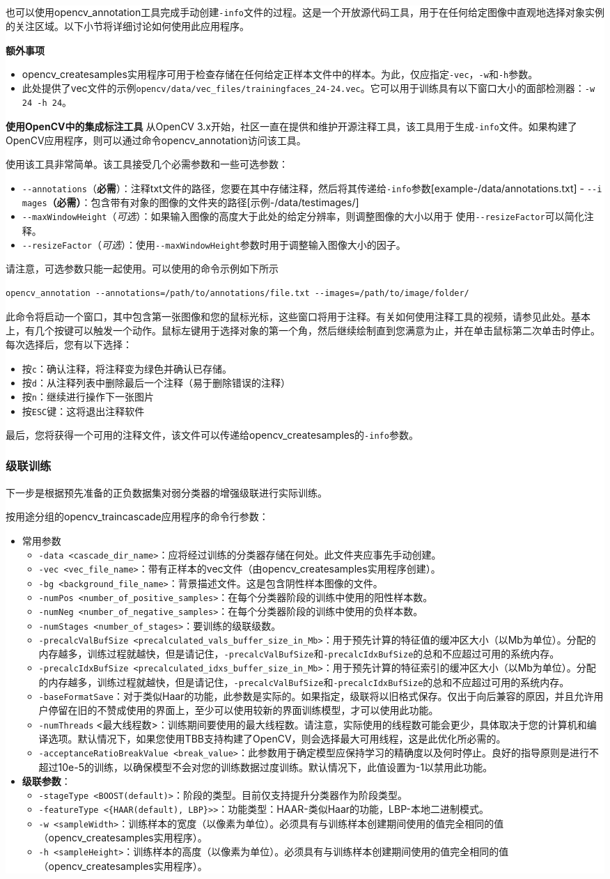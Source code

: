 也可以使用opencv_annotation工具完成手动创建`-info`文件的过程。这是一个开放源代码工具，用于在任何给定图像中直观地选择对象实例的关注区域。以下小节将详细讨论如何使用此应用程序。

**额外事项**
- opencv_createsamples实用程序可用于检查存储在任何给定正样本文件中的样本。为此，仅应指定`-vec`，`-w`和`-h`参数。
- 此处提供了vec文件的示例`opencv/data/vec_files/trainingfaces_24-24.vec`。它可以用于训练具有以下窗口大小的面部检测器：`-w 24 -h 24`。

**使用OpenCV中的集成标注工具**
从OpenCV 3.x开始，社区一直在提供和维护开源注释工具，该工具用于生成`-info`文件。如果构建了OpenCV应用程序，则可以通过命令opencv_annotation访问该工具。

使用该工具非常简单。该工具接受几个必需参数和一些可选参数：
- `--annotations`（**必需**）：注释txt文件的路径，您要在其中存储注释，然后将其传递给`-info`参数[example-/data/annotations.txt] - `--images`**（必需）**：包含带有对象的图像的文件夹的路径[示例-/data/testimages/] 
- `--maxWindowHeight`（*可选*）：如果输入图像的高度大于此处的给定分辨率，则调整图像的大小以用于 使用`--resizeFactor`可以简化注释。
- `--resizeFactor`（*可选*）：使用`--maxWindowHeight`参数时用于调整输入图像大小的因子。
  
请注意，可选参数只能一起使用。可以使用的命令示例如下所示
```
opencv_annotation --annotations=/path/to/annotations/file.txt --images=/path/to/image/folder/ 
```

此命令将启动一个窗口，其中包含第一张图像和您的鼠标光标，这些窗口将用于注释。有关如何使用注释工具的视频，请参见此处。基本上，有几个按键可以触发一个动作。鼠标左键用于选择对象的第一个角，然后继续绘制直到您满意为止，并在单击鼠标第二次单击时停止。每次选择后，您有以下选择：
- 按`c`：确认注释，​​将注释变为绿色并确认已存储。
- 按`d`：从注释列表中删除最后一个注释（易于删除错误的注释）
- 按`n`：继续进行操作下一张图片
- 按`ESC`键：这将退出注释软件

最后，您将获得一个可用的注释文件，该文件可以传递给opencv_createsamples的`-info`参数。

### 级联训练
下一步是根据预先准备的正负数据集对弱分类器的增强级联进行实际训练。

按用途分组的opencv_traincascade应用程序的命令行参数： 

- 常用参数
  - `-data <cascade_dir_name>`：应将经过训练的分类器存储在何处。此文件夹应事先手动创建。
  - `-vec <vec_file_name>`：带有正样本的vec文件（由opencv_createsamples实用程序创建）。
  - `-bg <background_file_name>`：背景描述文件。这是包含阴性样本图像的文件。
  - `-numPos <number_of_positive_samples>`：在每个分类器阶段的训练中使用的阳性样本数。
  - `-numNeg <number_of_negative_samples>`：在每个分类器阶段的训练中使用的负样本数。
  - `-numStages <number_of_stages>`：要训练的级联级数。
  - `-precalcValBufSize <precalculated_vals_buffer_size_in_Mb>`：用于预先计算的特征值的缓冲区大小（以Mb为单位）。分配的内存越多，训练过程就越快，但是请记住，`-precalcValBufSize`和`-precalcIdxBufSize`的总和不应超过可用的系统内存。
  - `-precalcIdxBufSize <precalculated_idxs_buffer_size_in_Mb>`：用于预先计算的特征索引的缓冲区大小（以Mb为单位）。分配的内存越多，训练过程就越快，但是请记住，`-precalcValBufSize`和`-precalcIdxBufSize`的总和不应超过可用的系统内存。
  - `-baseFormatSave`：对于类似Haar的功能，此参数是实际的。如果指定，级联将以旧格式保存。仅出于向后兼容的原因，并且允许用户停留在旧的不赞成使用的界面上，至少可以使用较新的界面训练模型，才可以使用此功能。
  - `-numThreads` <最大线程数>：训练期间要使用的最大线程数。请注意，实际使用的线程数可能会更少，具体取决于您的计算机和编译选项。默认情况下，如果您使用TBB支持构建了OpenCV，则会选择最大可用线程，这是此优化所必需的。
  - `-acceptanceRatioBreakValue <break_value>`：此参数用于确定模型应保持学习的精确度以及何时停止。良好的指导原则是进行不超过10e-5的训练，以确保模型不会对您的训练数据过度训练。默认情况下，此值设置为-1以禁用此功能。
- **级联参数**：
  - `-stageType <BOOST(default)>`：阶段的类型。目前仅支持提升分类器作为阶段类型。
  - `-featureType <{HAAR(default), LBP}>>`：功能类型：HAAR-类似Haar的功能，LBP-本地二进制模式。
  - `-w <sampleWidth>`：训练样本的宽度（以像素为单位）。必须具有与训练样本创建期间使用的值完全相同的值（opencv_createsamples实用程序）。
  - `-h <sampleHeight>`：训练样本的高度（以像素为单位）。必须具有与训练样本创建期间使用的值完全相同的值（opencv_createsamples实用程序）。
